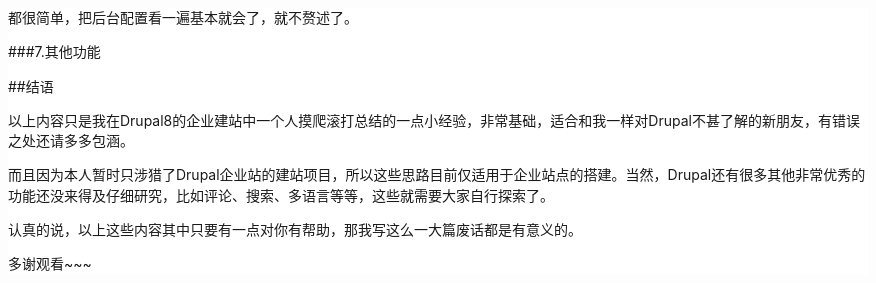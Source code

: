 都很简单，把后台配置看一遍基本就会了，就不赘述了。

###7.其他功能



##结语

以上内容只是我在Drupal8的企业建站中一个人摸爬滚打总结的一点小经验，非常基础，适合和我一样对Drupal不甚了解的新朋友，有错误之处还请多多包涵。

而且因为本人暂时只涉猎了Drupal企业站的建站项目，所以这些思路目前仅适用于企业站点的搭建。当然，Drupal还有很多其他非常优秀的功能还没来得及仔细研究，比如评论、搜索、多语言等等，这些就需要大家自行探索了。

认真的说，以上这些内容其中只要有一点对你有帮助，那我写这么一大篇废话都是有意义的。

多谢观看~~~
